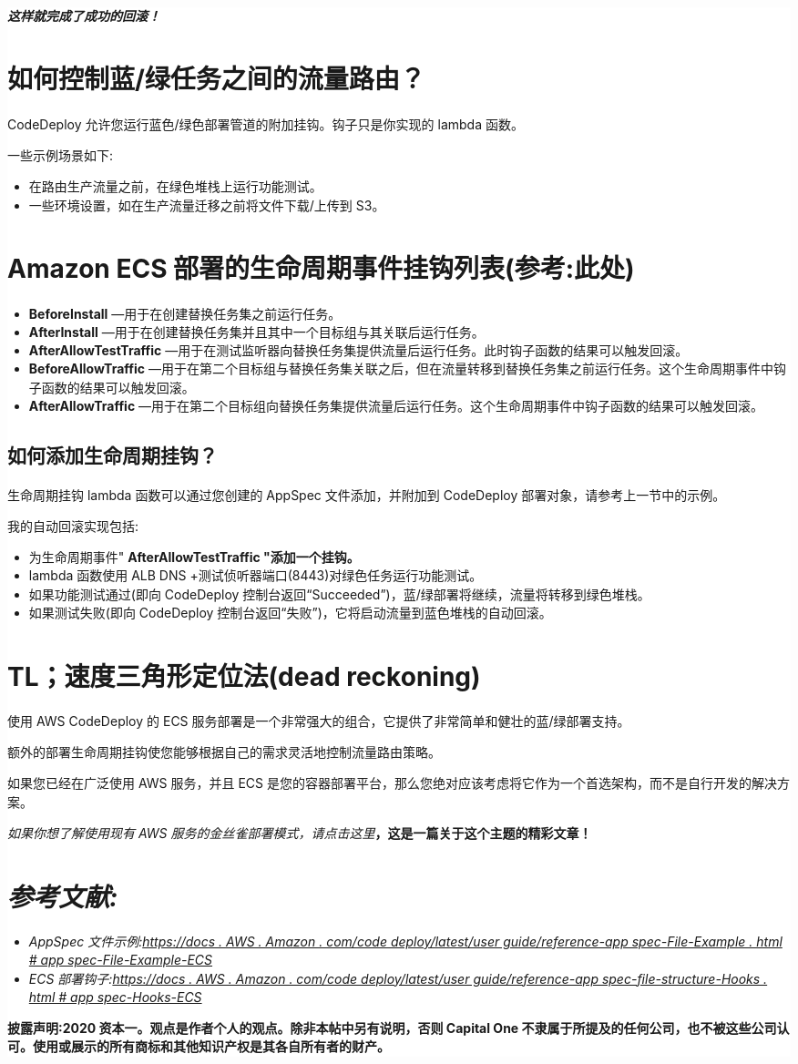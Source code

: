 ***这样就完成了成功的回滚！***

# 如何控制蓝/绿任务之间的流量路由？

CodeDeploy 允许您运行蓝色/绿色部署管道的附加挂钩。钩子只是你实现的 lambda 函数。

一些示例场景如下:

*   在路由生产流量之前，在绿色堆栈上运行功能测试。
*   一些环境设置，如在生产流量迁移之前将文件下载/上传到 S3。

# Amazon ECS 部署的生命周期事件挂钩列表(参考:此处)

*   **BeforeInstall** —用于在创建替换任务集之前运行任务。
*   **AfterInstall** —用于在创建替换任务集并且其中一个目标组与其关联后运行任务。
*   **AfterAllowTestTraffic** —用于在测试监听器向替换任务集提供流量后运行任务。此时钩子函数的结果可以触发回滚。
*   **BeforeAllowTraffic** —用于在第二个目标组与替换任务集关联之后，但在流量转移到替换任务集之前运行任务。这个生命周期事件中钩子函数的结果可以触发回滚。
*   **AfterAllowTraffic** —用于在第二个目标组向替换任务集提供流量后运行任务。这个生命周期事件中钩子函数的结果可以触发回滚。

## **如何添加生命周期挂钩？**

生命周期挂钩 lambda 函数可以通过您创建的 AppSpec 文件添加，并附加到 CodeDeploy 部署对象，请参考上一节中的示例。

我的自动回滚实现包括:

*   为生命周期事件" **AfterAllowTestTraffic "添加一个挂钩。**
*   lambda 函数使用 ALB DNS +测试侦听器端口(8443)对绿色任务运行功能测试。
*   如果功能测试通过(即向 CodeDeploy 控制台返回“Succeeded”)，蓝/绿部署将继续，流量将转移到绿色堆栈。
*   如果测试失败(即向 CodeDeploy 控制台返回“失败”)，它将启动流量到蓝色堆栈的自动回滚。

# TL；速度三角形定位法(dead reckoning)

使用 AWS CodeDeploy 的 ECS 服务部署是一个非常强大的组合，它提供了非常简单和健壮的蓝/绿部署支持。

额外的部署生命周期挂钩使您能够根据自己的需求灵活地控制流量路由策略。

如果您已经在广泛使用 AWS 服务，并且 ECS 是您的容器部署平台，那么您绝对应该考虑将它作为一个首选架构，而不是自行开发的解决方案。

*如果你想了解使用现有 AWS 服务的金丝雀部署模式，请点击这里*[](/capital-one-tech/deploying-with-confidence-strategies-for-canary-deployments-on-aws-7cab3798823e)**，这是一篇关于这个主题的精彩文章！**

# ***参考文献:***

*   *AppSpec 文件示例:[https://docs . AWS . Amazon . com/code deploy/latest/user guide/reference-app spec-File-Example . html # app spec-File-Example-ECS](https://docs.aws.amazon.com/codedeploy/latest/userguide/reference-appspec-file-example.html#appspec-file-example-ecs)*
*   *ECS 部署钩子:[https://docs . AWS . Amazon . com/code deploy/latest/user guide/reference-app spec-file-structure-Hooks . html # app spec-Hooks-ECS](https://docs.aws.amazon.com/codedeploy/latest/userguide/reference-appspec-file-structure-hooks.html#appspec-hooks-ecs)*

**披露声明:2020 资本一。观点是作者个人的观点。除非本帖中另有说明，否则 Capital One 不隶属于所提及的任何公司，也不被这些公司认可。使用或展示的所有商标和其他知识产权是其各自所有者的财产。**